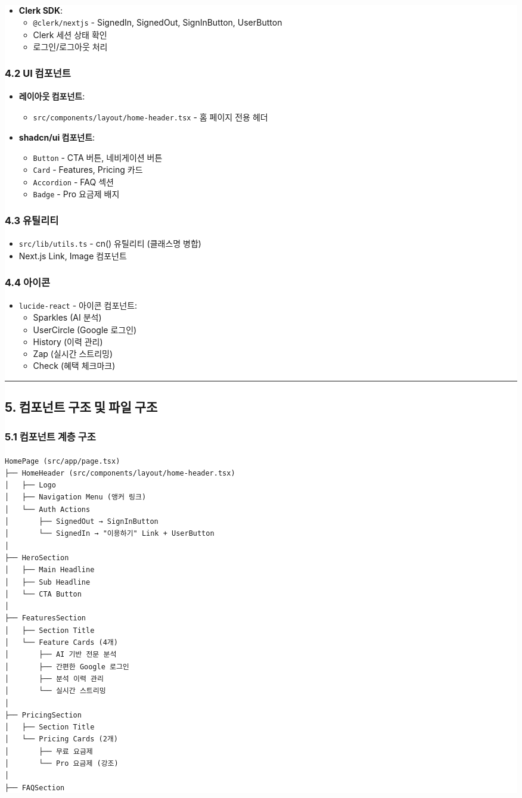 - **Clerk SDK**:
  - `@clerk/nextjs` - SignedIn, SignedOut, SignInButton, UserButton
  - Clerk 세션 상태 확인
  - 로그인/로그아웃 처리

### 4.2 UI 컴포넌트

- **레이아웃 컴포넌트**:
  - `src/components/layout/home-header.tsx` - 홈 페이지 전용 헤더

- **shadcn/ui 컴포넌트**:
  - `Button` - CTA 버튼, 네비게이션 버튼
  - `Card` - Features, Pricing 카드
  - `Accordion` - FAQ 섹션
  - `Badge` - Pro 요금제 배지

### 4.3 유틸리티

- `src/lib/utils.ts` - cn() 유틸리티 (클래스명 병합)
- Next.js Link, Image 컴포넌트

### 4.4 아이콘

- `lucide-react` - 아이콘 컴포넌트:
  - Sparkles (AI 분석)
  - UserCircle (Google 로그인)
  - History (이력 관리)
  - Zap (실시간 스트리밍)
  - Check (혜택 체크마크)

---

## 5. 컴포넌트 구조 및 파일 구조

### 5.1 컴포넌트 계층 구조

```
HomePage (src/app/page.tsx)
├── HomeHeader (src/components/layout/home-header.tsx)
│   ├── Logo
│   ├── Navigation Menu (앵커 링크)
│   └── Auth Actions
│       ├── SignedOut → SignInButton
│       └── SignedIn → "이용하기" Link + UserButton
│
├── HeroSection
│   ├── Main Headline
│   ├── Sub Headline
│   └── CTA Button
│
├── FeaturesSection
│   ├── Section Title
│   └── Feature Cards (4개)
│       ├── AI 기반 전문 분석
│       ├── 간편한 Google 로그인
│       ├── 분석 이력 관리
│       └── 실시간 스트리밍
│
├── PricingSection
│   ├── Section Title
│   └── Pricing Cards (2개)
│       ├── 무료 요금제
│       └── Pro 요금제 (강조)
│
├── FAQSection
```
